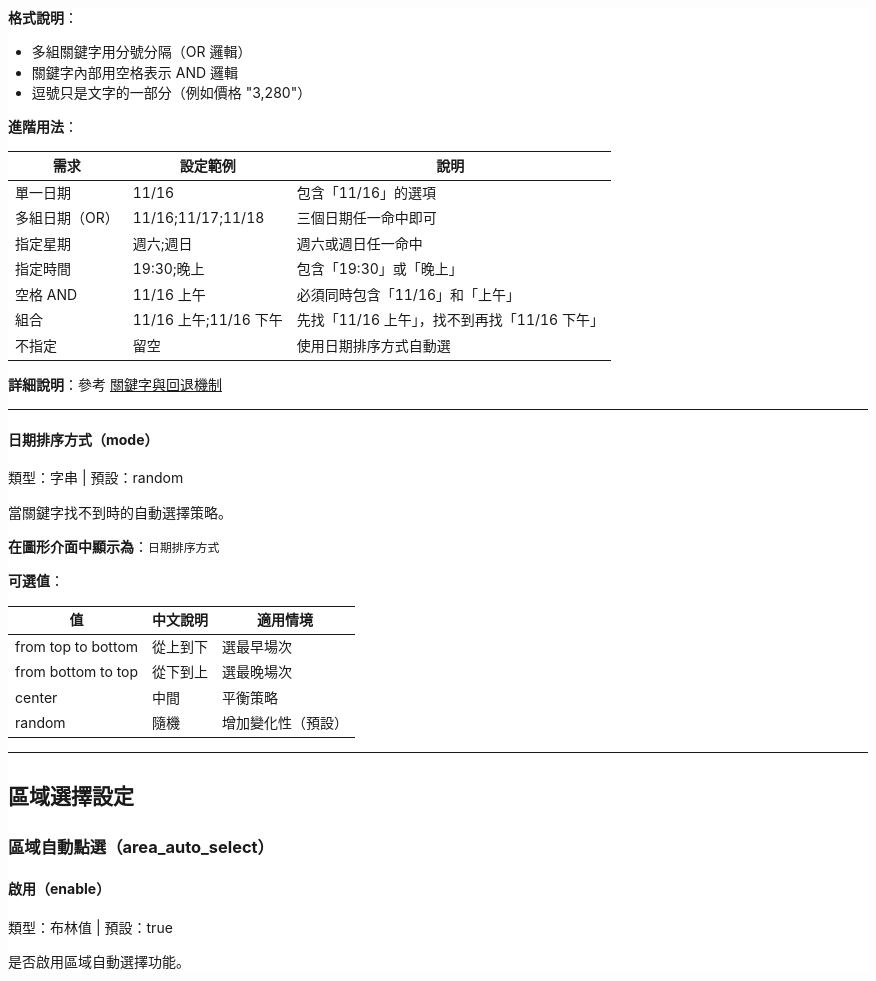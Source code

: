 **格式說明**：
- 多組關鍵字用分號分隔（OR 邏輯）
- 關鍵字內部用空格表示 AND 邏輯
- 逗號只是文字的一部分（例如價格 "3,280"）

**進階用法**：

| 需求 | 設定範例 | 說明 |
|------|---------|------|
| 單一日期 | 11/16 | 包含「11/16」的選項 |
| 多組日期（OR） | 11/16;11/17;11/18 | 三個日期任一命中即可 |
| 指定星期 | 週六;週日 | 週六或週日任一命中 |
| 指定時間 | 19:30;晚上 | 包含「19:30」或「晚上」 |
| 空格 AND | 11/16 上午 | 必須同時包含「11/16」和「上午」 |
| 組合 | 11/16 上午;11/16 下午 | 先找「11/16 上午」，找不到再找「11/16 下午」 |
| 不指定 | 留空 | 使用日期排序方式自動選 |

**詳細說明**：參考 [關鍵字與回退機制](keyword-mechanism.md#日期關鍵字機制)

---

#### 日期排序方式（mode）
類型：字串 | 預設：random

當關鍵字找不到時的自動選擇策略。

**在圖形介面中顯示為**：`日期排序方式`

**可選值**：

| 值 | 中文說明 | 適用情境 |
|---|---------|---------|
| from top to bottom | 從上到下 | 選最早場次 |
| from bottom to top | 從下到上 | 選最晚場次 |
| center | 中間 | 平衡策略 |
| random | 隨機 | 增加變化性（預設） |

---

## 區域選擇設定

### 區域自動點選（area_auto_select）

#### 啟用（enable）
類型：布林值 | 預設：true

是否啟用區域自動選擇功能。
